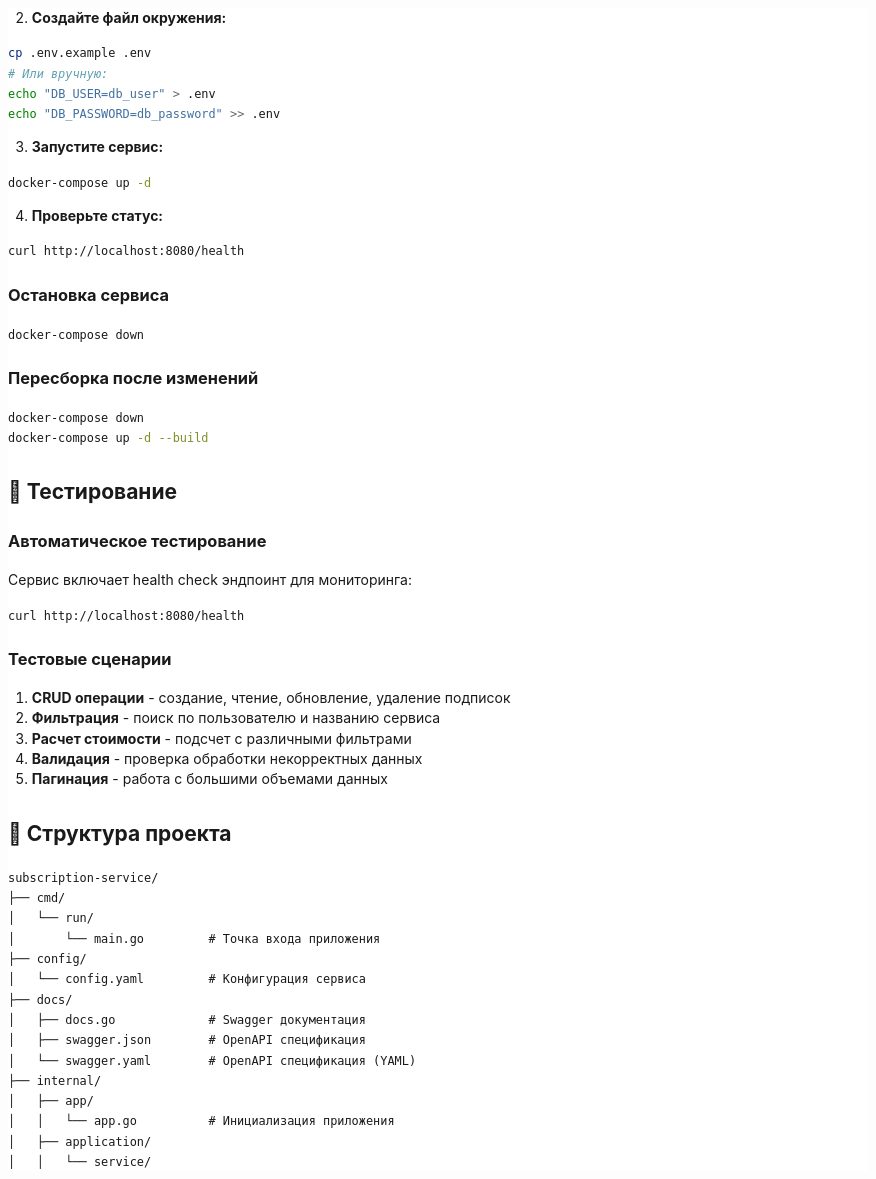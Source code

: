 2. **Создайте файл окружения:**
```bash
cp .env.example .env
# Или вручную:
echo "DB_USER=db_user" > .env
echo "DB_PASSWORD=db_password" >> .env
```

3. **Запустите сервис:**
```bash
docker-compose up -d
```

4. **Проверьте статус:**
```bash
curl http://localhost:8080/health
```

### Остановка сервиса

```bash
docker-compose down
```

### Пересборка после изменений

```bash
docker-compose down
docker-compose up -d --build
```

## 🧪 Тестирование

### Автоматическое тестирование

Сервис включает health check эндпоинт для мониторинга:

```bash
curl http://localhost:8080/health
```

### Тестовые сценарии

1. **CRUD операции** - создание, чтение, обновление, удаление подписок
2. **Фильтрация** - поиск по пользователю и названию сервиса
3. **Расчет стоимости** - подсчет с различными фильтрами
4. **Валидация** - проверка обработки некорректных данных
5. **Пагинация** - работа с большими объемами данных

## 📁 Структура проекта

```
subscription-service/
├── cmd/
│   └── run/
│       └── main.go         # Точка входа приложения
├── config/
│   └── config.yaml         # Конфигурация сервиса
├── docs/
│   ├── docs.go             # Swagger документация
│   ├── swagger.json        # OpenAPI спецификация
│   └── swagger.yaml        # OpenAPI спецификация (YAML)
├── internal/
│   ├── app/
│   │   └── app.go          # Инициализация приложения
│   ├── application/
│   │   └── service/
```
